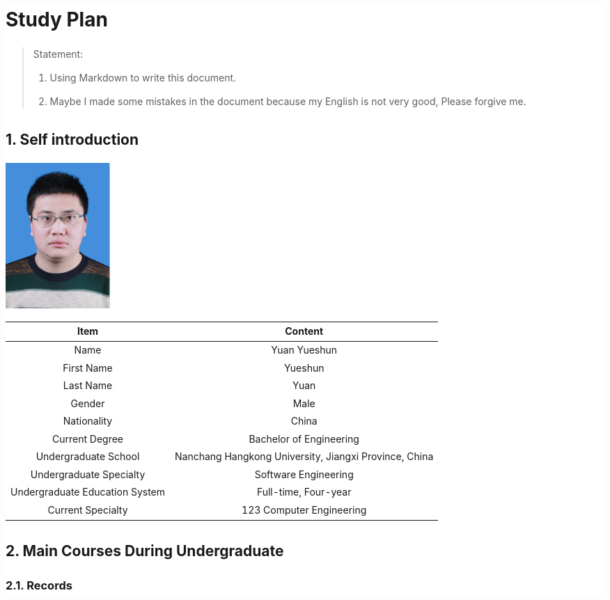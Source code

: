 # Study Plan

> Statement:
>
> 1. Using Markdown to write this document.
>
> 2. Maybe I made some mistakes in the document because my English is not very good, Please forgive me.



## 1. Self introduction

![](https://raw.githubusercontent.com/yysCyber/study-in-Ukraine-1/main/photo.jpg)

|              Item              |                        Content                        |
| :----------------------------: | :---------------------------------------------------: |
|              Name              |                     Yuan Yueshun                      |
|           First Name           |                        Yueshun                        |
|           Last Name            |                         Yuan                          |
|             Gender             |                         Male                          |
|          Nationality           |                         China                         |
|         Current Degree         |                Bachelor of Engineering                |
|      Undergraduate School      | Nanchang Hangkong University, Jiangxi Province, China |
|    Undergraduate Specialty     |                 Software Engineering                  |
| Undergraduate Education System |                 Full-time, Four-year                  |
|       Current Specialty        |               123 Computer Engineering                |



## 2. Main Courses During Undergraduate

### 2.1. Records
